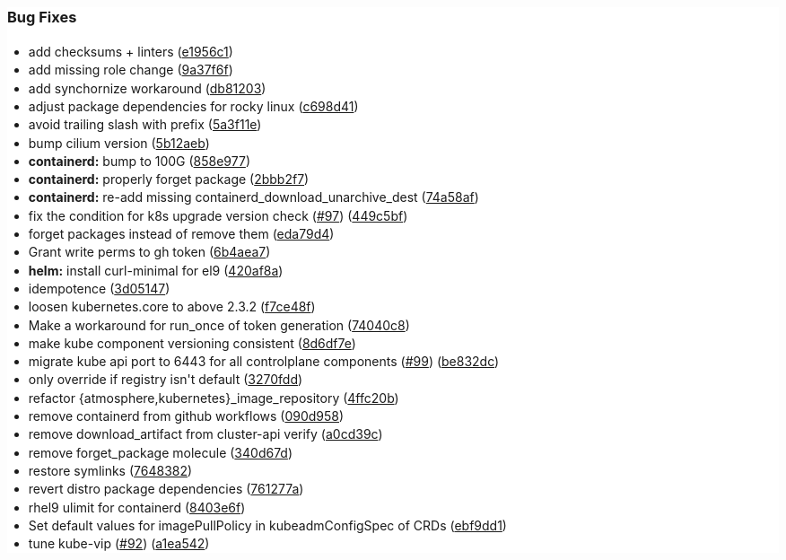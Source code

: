 ### Bug Fixes

* add checksums + linters ([e1956c1](https://github.com/vexxhost/ansible-collection-kubernetes/commit/e1956c1d0e32835ff5f9ebb877ec4911459277bc))
* add missing role change ([9a37f6f](https://github.com/vexxhost/ansible-collection-kubernetes/commit/9a37f6fa17a36254a86904876c026fc7ef4dbed6))
* add synchornize workaround ([db81203](https://github.com/vexxhost/ansible-collection-kubernetes/commit/db81203c80ba2e37f0a04054861fa1db8f306558))
* adjust package dependencies for rocky linux ([c698d41](https://github.com/vexxhost/ansible-collection-kubernetes/commit/c698d413591fc10838133e0c4b22e1113ea358f7))
* avoid trailing slash with prefix ([5a3f11e](https://github.com/vexxhost/ansible-collection-kubernetes/commit/5a3f11e6bf9601adc03e014aab8857742e1a9e24))
* bump cilium version ([5b12aeb](https://github.com/vexxhost/ansible-collection-kubernetes/commit/5b12aeb647a15b6f83513752897ad449741daca4))
* **containerd:** bump to 100G ([858e977](https://github.com/vexxhost/ansible-collection-kubernetes/commit/858e977e4a8532a5375422f140cb120183ef6648))
* **containerd:** properly forget package ([2bbb2f7](https://github.com/vexxhost/ansible-collection-kubernetes/commit/2bbb2f7eb9c96c48df8cde99d57a2d74fc5f95b8))
* **containerd:** re-add missing containerd_download_unarchive_dest ([74a58af](https://github.com/vexxhost/ansible-collection-kubernetes/commit/74a58afa0616fe6c27c45bd571de7f50473eca52))
* fix the condition for k8s upgrade version check ([#97](https://github.com/vexxhost/ansible-collection-kubernetes/issues/97)) ([449c5bf](https://github.com/vexxhost/ansible-collection-kubernetes/commit/449c5bf1a118340d51873d1b12e08a9511c2f208))
* forget packages instead of remove them ([eda79d4](https://github.com/vexxhost/ansible-collection-kubernetes/commit/eda79d4551f3764df0e7747c39a48c3b565a020b))
* Grant write perms to gh token ([6b4aea7](https://github.com/vexxhost/ansible-collection-kubernetes/commit/6b4aea7885b1d31318a597f088e4f1ba456af67d))
* **helm:** install curl-minimal for el9 ([420af8a](https://github.com/vexxhost/ansible-collection-kubernetes/commit/420af8a87b16453c63630ae676dbc56f68db679f))
* idempotence ([3d05147](https://github.com/vexxhost/ansible-collection-kubernetes/commit/3d0514753f2393c16cc0e65bd770855280133978))
* loosen kubernetes.core to above 2.3.2 ([f7ce48f](https://github.com/vexxhost/ansible-collection-kubernetes/commit/f7ce48fa3d61949d9ae9c75f8d1fb6efd7e59733))
* Make a workaround for run_once of token generation ([74040c8](https://github.com/vexxhost/ansible-collection-kubernetes/commit/74040c805a15f62b8cf8a399a6ba8aecaa25f107))
* make kube component versioning consistent ([8d6df7e](https://github.com/vexxhost/ansible-collection-kubernetes/commit/8d6df7e82794b9337da12d5fcf46ae865b1d8c44))
* migrate kube api port to 6443 for all controlplane components ([#99](https://github.com/vexxhost/ansible-collection-kubernetes/issues/99)) ([be832dc](https://github.com/vexxhost/ansible-collection-kubernetes/commit/be832dc8146936a984c459d34dedec017bfaa50c))
* only override if registry isn't default ([3270fdd](https://github.com/vexxhost/ansible-collection-kubernetes/commit/3270fdddaed5d86e8c133dce510939af6154bfbf))
* refactor {atmosphere,kubernetes}_image_repository ([4ffc20b](https://github.com/vexxhost/ansible-collection-kubernetes/commit/4ffc20bd032715c953cca91c32843db9fd70e5d1))
* remove containerd from github workflows ([090d958](https://github.com/vexxhost/ansible-collection-kubernetes/commit/090d958f71535c1d987bd8e0468684cfffd59d8b))
* remove download_artifact from cluster-api verify ([a0cd39c](https://github.com/vexxhost/ansible-collection-kubernetes/commit/a0cd39cf6db617807c2342820581ba0520a63ad5))
* remove forget_package molecule ([340d67d](https://github.com/vexxhost/ansible-collection-kubernetes/commit/340d67d82428d36f31dfd6c40d15e8511ff62c72))
* restore symlinks ([7648382](https://github.com/vexxhost/ansible-collection-kubernetes/commit/76483827bd1aef073b280ebce2b573ea3714df14))
* revert distro package dependencies ([761277a](https://github.com/vexxhost/ansible-collection-kubernetes/commit/761277a7478d6978f254ac07ba381ddfab9a6ae1))
* rhel9 ulimit for containerd ([8403e6f](https://github.com/vexxhost/ansible-collection-kubernetes/commit/8403e6f8020a371d6d3d0db27269303d6a5d84f8))
* Set default values for imagePullPolicy in kubeadmConfigSpec of CRDs ([ebf9dd1](https://github.com/vexxhost/ansible-collection-kubernetes/commit/ebf9dd100ef133153d1632e786a771440bc0d420))
* tune kube-vip ([#92](https://github.com/vexxhost/ansible-collection-kubernetes/issues/92)) ([a1ea542](https://github.com/vexxhost/ansible-collection-kubernetes/commit/a1ea5426e3ad0bc7d03b7caff5a6656957a867ee))